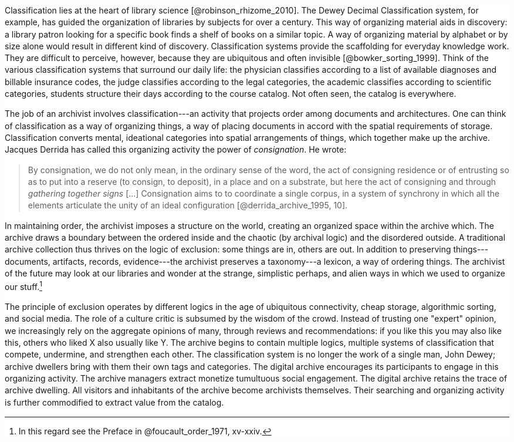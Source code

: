 Classification lies at the heart of library science [@robinson_rhizome_2010].
The Dewey Decimal Classification system, for example, has guided the
organization of libraries by subjects for over a century. This way of
organizing material aids in discovery: a library patron looking for a specific
book finds a shelf of books on a similar topic. A way of organizing material
by alphabet or by size alone would result in different kind of discovery.
Classification systems provide the scaffolding for everyday knowledge work.
They are difficult to perceive, however, because they are ubiquitous and often
invisible [@bowker_sorting_1999]. Think of the various classification systems
that surround our daily life: the physician classifies according to a list of
available diagnoses and billable insurance codes, the judge classifies
according to the legal categories, the academic classifies according to
scientific categories, students structure their days according to the course
catalog. Not often seen, the catalog is everywhere.

The job of an archivist involves classification---an activity that projects
order among documents and architectures. One can think of classification as a
way of organizing things, a way of placing documents in accord with the
spatial requirements of storage. Classification converts mental, ideational
categories into spatial arrangements of things, which together make up the
archive. Jacques Derrida has called this organizing activity the power of
*consignation*. He wrote:

> By consignation, we do not only mean, in the ordinary sense of the word, the
> act of consigning residence or of entrusting so as to put into a reserve (to
> consign, to deposit), in a place and on a substrate, but here the act of
> consigning and through *gathering together signs* [...] Consignation aims to
> to coordinate a single corpus, in a system of synchrony in which all the
> elements articulate the unity of an ideal configuration
> [@derrida_archive_1995, 10].

In maintaining order, the archivist imposes a structure on the world, creating
an organized space within the archive which. The archive draws a boundary
between the ordered inside and the chaotic (by archival logic) and the
disordered outside. A traditional archive collection thus thrives on the logic
of exclusion: some things are in, others are out. In addition to preserving
things---documents, artifacts, records, evidence---the archivist preserves a
taxonomy---a lexicon, a way of ordering things. The archivist of the future
may look at our libraries and wonder at the strange, simplistic perhaps, and
alien ways in which we used to organize our stuff.[^foucault]

The principle of exclusion operates by different logics in the age of
ubiquitous connectivity, cheap storage, algorithmic sorting, and social media.
The role of a culture critic is subsumed by the wisdom of the crowd. Instead
of trusting one "expert" opinion, we increasingly rely on the aggregate
opinions of many, through reviews and recommendations: if you like this you
may also like this, others who liked X also usually like Y. The archive begins
to contain multiple logics, multiple systems of classification that compete,
undermine, and strengthen each other. The classification system is no longer
the work of a single man, John Dewey; archive dwellers bring with them their
own tags and categories. The digital archive encourages its participants to
engage in this organizing activity. The archive managers extract monetize
tumultuous social engagement. The digital archive retains the trace of archive
dwelling. All visitors and inhabitants of the archive become archivists
themselves. Their searching and organizing activity is further commodified to
extract value from the catalog.


[^record]: I am sidestepping the sometimes important distinction between
[^crawl]: See for example @gupta_relevant_2013.
[^foucault]: In this regard see the Preface in @foucault_order_1971, xv-xxiv.